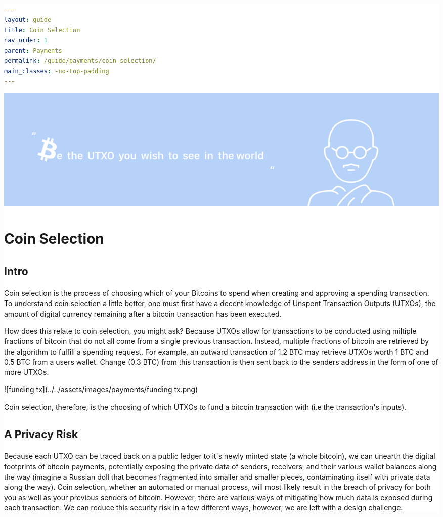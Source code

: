 ```yaml
---
layout: guide
title: Coin Selection
nav_order: 1
parent: Payments
permalink: /guide/payments/coin-selection/
main_classes: -no-top-padding
---
```


![coin-selection-header](../../assets/images/payments/coin-selection-header.png)

# Coin Selection

## Intro

Coin selection is the process of choosing which of your Bitcoins to spend when creating and approving a spending transaction. To understand coin selection a little better, one must first have a decent knowledge of Unspent Transaction Outputs (UTXOs), the amount of digital currency remaining after a bitcoin transaction has been executed.

How does this relate to coin selection, you might ask? Because UTXOs allow for transactions to be conducted using miltiple fractions of bitcoin that do not all come from a single previous transaction. Instead, multiple fractions of bitcoin are retrieved by the algorithm to fulfill a spending request. For example, an outward transaction of 1.2 BTC may retrieve UTXOs worth 1 BTC and 0.5 BTC from a users wallet. Change (0.3 BTC) from this transaction is then sent back to the senders address in the form of one of more UTXOs.

![funding tx](../../assets/images/payments/funding tx.png)

Coin selection, therefore, is the choosing of which UTXOs to fund a bitcoin transaction with (i.e the transaction's inputs). 

## A Privacy Risk

Because each UTXO can be traced back on a public ledger to it's newly minted state (a whole bitcoin), we can unearth the digital footprints of bitcoin payments, potentially exposing the private data of senders, receivers, and their various wallet balances along the way (imagine a Russian doll that becomes fragmented into smaller and smaller pieces, contaminating itself with private data along the way). Coin selection, whether an automated or manual process, will most likely result in the breach of privacy for both you as well as your previous senders of bitcoin. However, there are various ways of mitigating how much data is exposed during each transaction. We can reduce this security risk in a few different ways, however, we are left with a design challenge.
